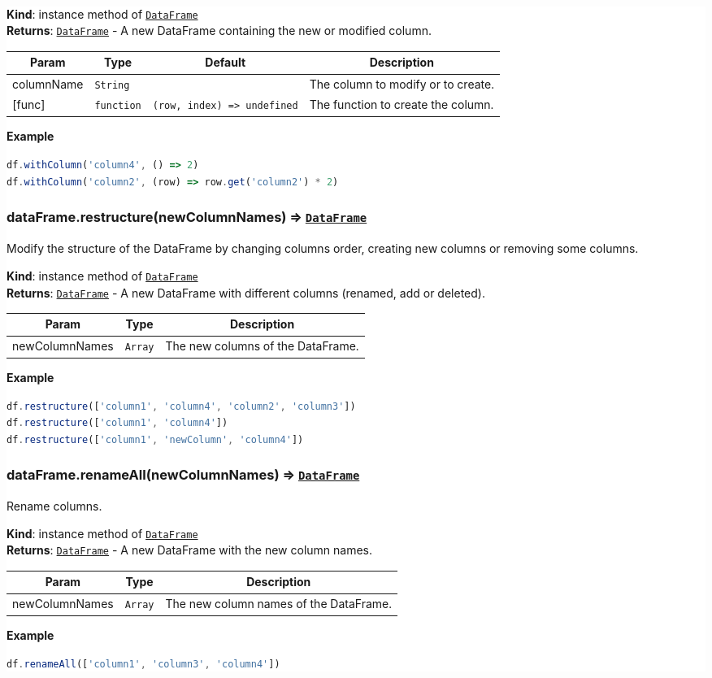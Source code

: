 **Kind**: instance method of <code>[DataFrame](#DataFrame)</code>  
**Returns**: <code>[DataFrame](#DataFrame)</code> - A new DataFrame containing the new or modified column.  

| Param | Type | Default | Description |
| --- | --- | --- | --- |
| columnName | <code>String</code> |  | The column to modify or to create. |
| [func] | <code>function</code> | <code>(row, index) =&gt; undefined</code> | The function to create the column. |

**Example**  
```js
df.withColumn('column4', () => 2)
df.withColumn('column2', (row) => row.get('column2') * 2)
```
<a name="DataFrame+restructure"></a>

### dataFrame.restructure(newColumnNames) ⇒ <code>[DataFrame](#DataFrame)</code>
Modify the structure of the DataFrame by changing columns order, creating new columns or removing some columns.

**Kind**: instance method of <code>[DataFrame](#DataFrame)</code>  
**Returns**: <code>[DataFrame](#DataFrame)</code> - A new DataFrame with different columns (renamed, add or deleted).  

| Param | Type | Description |
| --- | --- | --- |
| newColumnNames | <code>Array</code> | The new columns of the DataFrame. |

**Example**  
```js
df.restructure(['column1', 'column4', 'column2', 'column3'])
df.restructure(['column1', 'column4'])
df.restructure(['column1', 'newColumn', 'column4'])
```
<a name="DataFrame+renameAll"></a>

### dataFrame.renameAll(newColumnNames) ⇒ <code>[DataFrame](#DataFrame)</code>
Rename columns.

**Kind**: instance method of <code>[DataFrame](#DataFrame)</code>  
**Returns**: <code>[DataFrame](#DataFrame)</code> - A new DataFrame with the new column names.  

| Param | Type | Description |
| --- | --- | --- |
| newColumnNames | <code>Array</code> | The new column names of the DataFrame. |

**Example**  
```js
df.renameAll(['column1', 'column3', 'column4'])
```
<a name="DataFrame+rename"></a>
